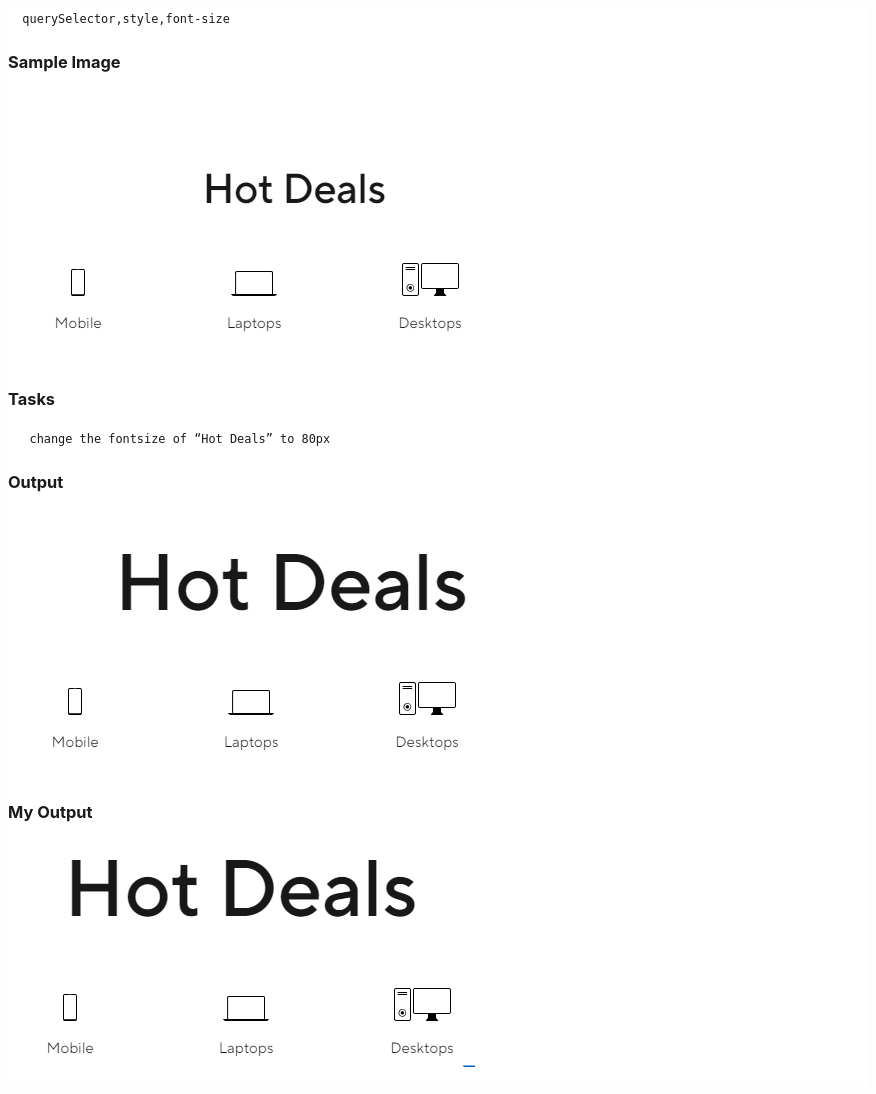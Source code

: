       querySelector,style,font-size

### Sample Image

![Sample One](./sample-images/Pic26.png)

### Tasks

       change the fontsize of “Hot Deals” to 80px

### Output

![Output](./sample-images/Pic27.png)

### My Output

![My Output](./output-images/pro-14.png)
